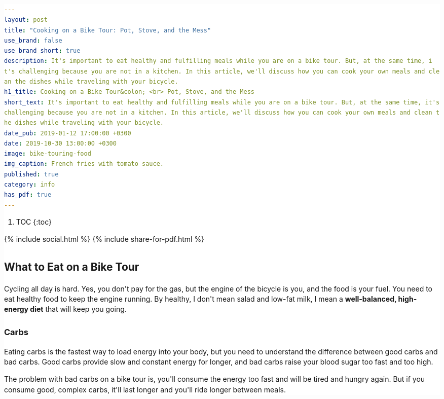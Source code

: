 ```yaml
---
layout: post
title: "Cooking on a Bike Tour: Pot, Stove, and the Mess"
use_brand: false
use_brand_short: true
description: It's important to eat healthy and fulfilling meals while you are on a bike tour. But, at the same time, it's challenging because you are not in a kitchen. In this article, we'll discuss how you can cook your own meals and clean the dishes while traveling with your bicycle.
h1_title: Cooking on a Bike Tour&colon; <br> Pot, Stove, and the Mess
short_text: It's important to eat healthy and fulfilling meals while you are on a bike tour. But, at the same time, it's challenging because you are not in a kitchen. In this article, we'll discuss how you can cook your own meals and clean the dishes while traveling with your bicycle.
date_pub: 2019-01-12 17:00:00 +0300
date: 2019-10-30 13:00:00 +0300
image: bike-touring-food
img_caption: French fries with tomato sauce.
published: true
category: info
has_pdf: true
---
```

<div class="page-break"></div>

1. TOC
{:toc}

<div class = "share-and-download centered-clear">
  <b class = "cssshow" title = "I know, it's a long article, but there is no way for me to sum it down.  
     If you don't have the time, you can read it later by downloading the PDF."></b>
  {% include social.html %}
  {% include share-for-pdf.html %}
</div>

<div class="page-break"></div>


## What to Eat on a Bike Tour
Cycling all day is hard. Yes, you don't pay for the gas, but the engine of the bicycle is you, and the food is your fuel.
You need to eat healthy food to keep the engine running. By healthy, I don't mean salad and low-fat milk, 
I mean a **well-balanced, high-energy diet** that will keep you going.

### Carbs
Eating carbs is the fastest way to load energy into your body, but you need to understand the difference between good carbs and bad carbs.
Good carbs provide slow and constant energy for longer, and bad carbs raise your blood sugar too fast and too high.

The problem with bad carbs on a bike tour is, you'll consume the energy too fast and will be tired and hungry again.
But if you consume good, complex carbs, it'll last longer and you'll ride longer between meals.
